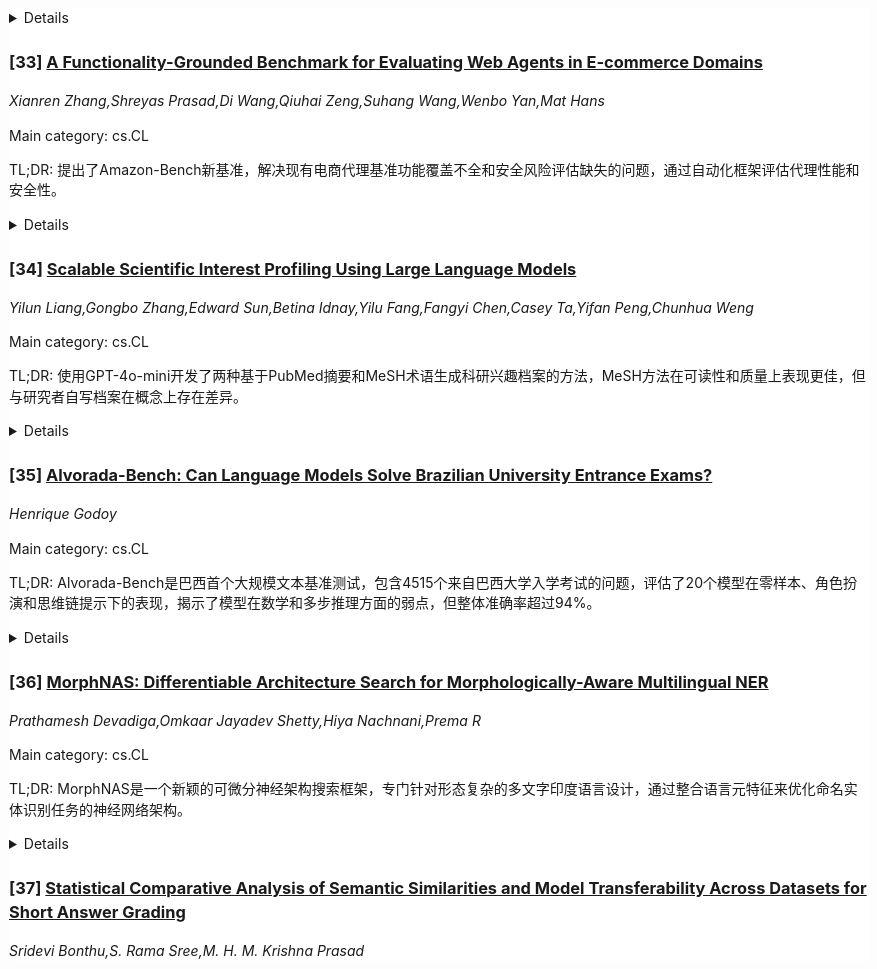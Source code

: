 <details><summary>Details</summary></details>


### [33] [A Functionality-Grounded Benchmark for Evaluating Web Agents in E-commerce Domains](https://arxiv.org/abs/2508.15832)
*Xianren Zhang,Shreyas Prasad,Di Wang,Qiuhai Zeng,Suhang Wang,Wenbo Yan,Mat Hans*

Main category: cs.CL

TL;DR: 提出了Amazon-Bench新基准，解决现有电商代理基准功能覆盖不全和安全风险评估缺失的问题，通过自动化框架评估代理性能和安全性。


<details><summary>Details</summary></details>


### [34] [Scalable Scientific Interest Profiling Using Large Language Models](https://arxiv.org/abs/2508.15834)
*Yilun Liang,Gongbo Zhang,Edward Sun,Betina Idnay,Yilu Fang,Fangyi Chen,Casey Ta,Yifan Peng,Chunhua Weng*

Main category: cs.CL

TL;DR: 使用GPT-4o-mini开发了两种基于PubMed摘要和MeSH术语生成科研兴趣档案的方法，MeSH方法在可读性和质量上表现更佳，但与研究者自写档案在概念上存在差异。


<details><summary>Details</summary></details>


### [35] [Alvorada-Bench: Can Language Models Solve Brazilian University Entrance Exams?](https://arxiv.org/abs/2508.15835)
*Henrique Godoy*

Main category: cs.CL

TL;DR: Alvorada-Bench是巴西首个大规模文本基准测试，包含4515个来自巴西大学入学考试的问题，评估了20个模型在零样本、角色扮演和思维链提示下的表现，揭示了模型在数学和多步推理方面的弱点，但整体准确率超过94%。


<details><summary>Details</summary></details>


### [36] [MorphNAS: Differentiable Architecture Search for Morphologically-Aware Multilingual NER](https://arxiv.org/abs/2508.15836)
*Prathamesh Devadiga,Omkaar Jayadev Shetty,Hiya Nachnani,Prema R*

Main category: cs.CL

TL;DR: MorphNAS是一个新颖的可微分神经架构搜索框架，专门针对形态复杂的多文字印度语言设计，通过整合语言元特征来优化命名实体识别任务的神经网络架构。


<details><summary>Details</summary></details>


### [37] [Statistical Comparative Analysis of Semantic Similarities and Model Transferability Across Datasets for Short Answer Grading](https://arxiv.org/abs/2508.15837)
*Sridevi Bonthu,S. Rama Sree,M. H. M. Krishna Prasad*
